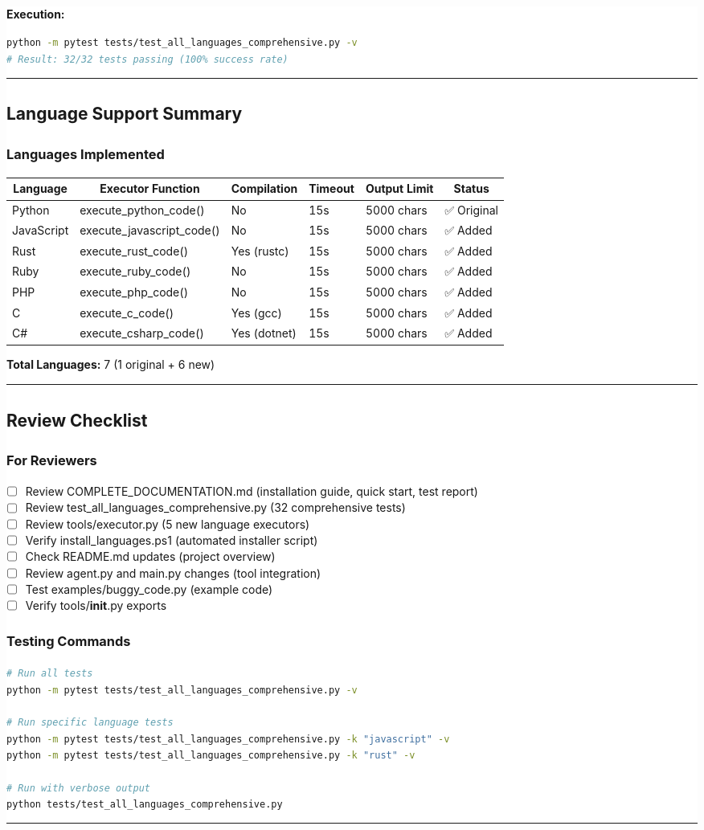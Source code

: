 **Execution:**
```bash
python -m pytest tests/test_all_languages_comprehensive.py -v
# Result: 32/32 tests passing (100% success rate)
```

---

## Language Support Summary

### Languages Implemented

| Language | Executor Function | Compilation | Timeout | Output Limit | Status |
|----------|------------------|-------------|---------|--------------|--------|
| Python | execute_python_code() | No | 15s | 5000 chars | ✅ Original |
| JavaScript | execute_javascript_code() | No | 15s | 5000 chars | ✅ Added |
| Rust | execute_rust_code() | Yes (rustc) | 15s | 5000 chars | ✅ Added |
| Ruby | execute_ruby_code() | No | 15s | 5000 chars | ✅ Added |
| PHP | execute_php_code() | No | 15s | 5000 chars | ✅ Added |
| C | execute_c_code() | Yes (gcc) | 15s | 5000 chars | ✅ Added |
| C# | execute_csharp_code() | Yes (dotnet) | 15s | 5000 chars | ✅ Added |

**Total Languages:** 7 (1 original + 6 new)

---

## Review Checklist

### For Reviewers

- [ ] Review COMPLETE_DOCUMENTATION.md (installation guide, quick start, test report)
- [ ] Review test_all_languages_comprehensive.py (32 comprehensive tests)
- [ ] Review tools/executor.py (5 new language executors)
- [ ] Verify install_languages.ps1 (automated installer script)
- [ ] Check README.md updates (project overview)
- [ ] Review agent.py and main.py changes (tool integration)
- [ ] Test examples/buggy_code.py (example code)
- [ ] Verify tools/__init__.py exports

### Testing Commands

```bash
# Run all tests
python -m pytest tests/test_all_languages_comprehensive.py -v

# Run specific language tests
python -m pytest tests/test_all_languages_comprehensive.py -k "javascript" -v
python -m pytest tests/test_all_languages_comprehensive.py -k "rust" -v

# Run with verbose output
python tests/test_all_languages_comprehensive.py
```

---